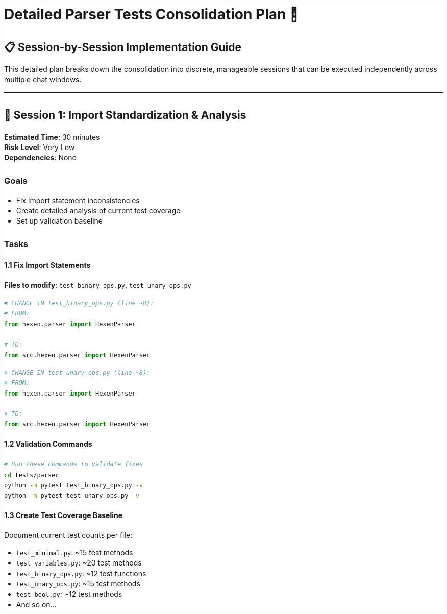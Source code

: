 # Detailed Parser Tests Consolidation Plan 🔧

## 📋 Session-by-Session Implementation Guide

This detailed plan breaks down the consolidation into discrete, manageable sessions that can be executed independently across multiple chat windows.

---

## 🎯 Session 1: Import Standardization & Analysis
**Estimated Time**: 30 minutes  
**Risk Level**: Very Low  
**Dependencies**: None  

### Goals
- Fix import statement inconsistencies
- Create detailed analysis of current test coverage
- Set up validation baseline

### Tasks

#### 1.1 Fix Import Statements
**Files to modify**: `test_binary_ops.py`, `test_unary_ops.py`

```python
# CHANGE IN test_binary_ops.py (line ~8):
# FROM:
from hexen.parser import HexenParser

# TO:
from src.hexen.parser import HexenParser
```

```python
# CHANGE IN test_unary_ops.py (line ~8):
# FROM: 
from hexen.parser import HexenParser

# TO:
from src.hexen.parser import HexenParser
```

#### 1.2 Validation Commands
```bash
# Run these commands to validate fixes
cd tests/parser
python -m pytest test_binary_ops.py -v
python -m pytest test_unary_ops.py -v
```

#### 1.3 Create Test Coverage Baseline
Document current test counts per file:
- `test_minimal.py`: ~15 test methods
- `test_variables.py`: ~20 test methods  
- `test_binary_ops.py`: ~12 test functions
- `test_unary_ops.py`: ~15 test methods
- `test_bool.py`: ~12 test methods
- And so on...
